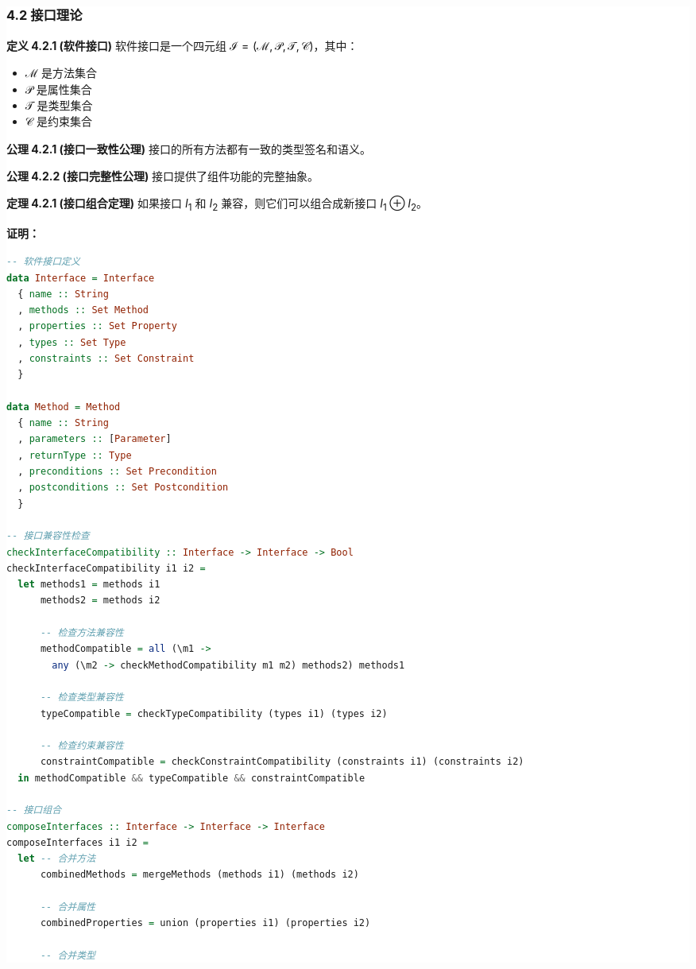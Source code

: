### 4.2 接口理论

**定义 4.2.1 (软件接口)**
软件接口是一个四元组 $\mathcal{I} = (\mathcal{M}, \mathcal{P}, \mathcal{T}, \mathcal{C})$，其中：

- $\mathcal{M}$ 是方法集合
- $\mathcal{P}$ 是属性集合
- $\mathcal{T}$ 是类型集合
- $\mathcal{C}$ 是约束集合

**公理 4.2.1 (接口一致性公理)**
接口的所有方法都有一致的类型签名和语义。

**公理 4.2.2 (接口完整性公理)**
接口提供了组件功能的完整抽象。

**定理 4.2.1 (接口组合定理)**
如果接口 $I_1$ 和 $I_2$ 兼容，则它们可以组合成新接口 $I_1 \oplus I_2$。

**证明：**

```haskell
-- 软件接口定义
data Interface = Interface
  { name :: String
  , methods :: Set Method
  , properties :: Set Property
  , types :: Set Type
  , constraints :: Set Constraint
  }

data Method = Method
  { name :: String
  , parameters :: [Parameter]
  , returnType :: Type
  , preconditions :: Set Precondition
  , postconditions :: Set Postcondition
  }

-- 接口兼容性检查
checkInterfaceCompatibility :: Interface -> Interface -> Bool
checkInterfaceCompatibility i1 i2 = 
  let methods1 = methods i1
      methods2 = methods i2
      
      -- 检查方法兼容性
      methodCompatible = all (\m1 -> 
        any (\m2 -> checkMethodCompatibility m1 m2) methods2) methods1
      
      -- 检查类型兼容性
      typeCompatible = checkTypeCompatibility (types i1) (types i2)
      
      -- 检查约束兼容性
      constraintCompatible = checkConstraintCompatibility (constraints i1) (constraints i2)
  in methodCompatible && typeCompatible && constraintCompatible

-- 接口组合
composeInterfaces :: Interface -> Interface -> Interface
composeInterfaces i1 i2 = 
  let -- 合并方法
      combinedMethods = mergeMethods (methods i1) (methods i2)
      
      -- 合并属性
      combinedProperties = union (properties i1) (properties i2)
      
      -- 合并类型
```